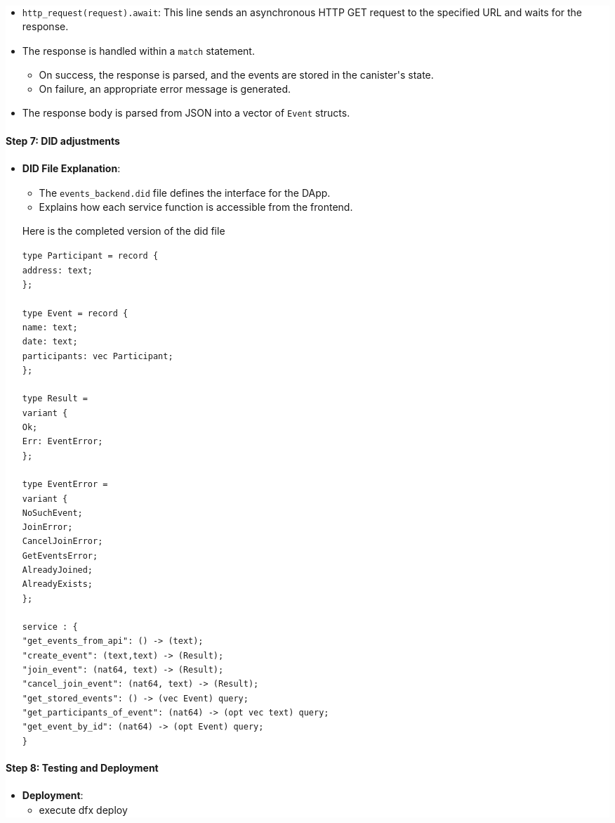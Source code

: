 -   `http_request(request).await`: This line sends an asynchronous HTTP GET request to the specified URL and waits for the response.
-   The response is handled within a `match` statement.

    -   On success, the response is parsed, and the events are stored in the canister's state.
    -   On failure, an appropriate error message is generated.

-   The response body is parsed from JSON into a vector of `Event` structs.

#### Step 7: DID adjustments

-   **DID File Explanation**:

    -   The `events_backend.did` file defines the interface for the DApp.
    -   Explains how each service function is accessible from the frontend.

    Here is the completed version of the did file

    ```
    type Participant = record {
    address: text;
    };

    type Event = record {
    name: text;
    date: text;
    participants: vec Participant;
    };

    type Result =
    variant {
    Ok;
    Err: EventError;
    };

    type EventError =
    variant {
    NoSuchEvent;
    JoinError;
    CancelJoinError;
    GetEventsError;
    AlreadyJoined;
    AlreadyExists;
    };

    service : {
    "get_events_from_api": () -> (text);
    "create_event": (text,text) -> (Result);
    "join_event": (nat64, text) -> (Result);
    "cancel_join_event": (nat64, text) -> (Result);
    "get_stored_events": () -> (vec Event) query;
    "get_participants_of_event": (nat64) -> (opt vec text) query;
    "get_event_by_id": (nat64) -> (opt Event) query;
    }
    ```

#### Step 8: Testing and Deployment

-   **Deployment**:
    -   execute dfx deploy
